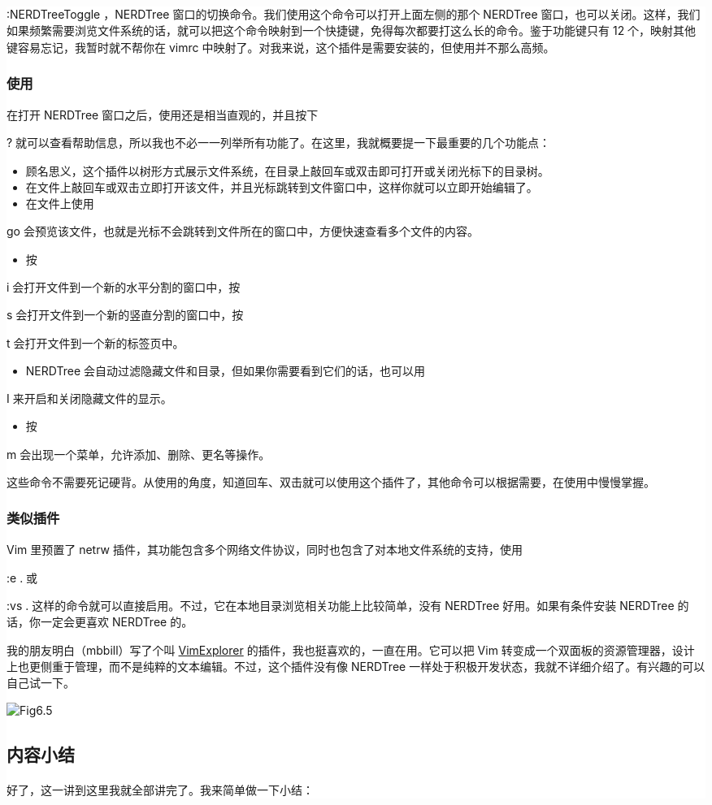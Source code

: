 :NERDTreeToggle
，NERDTree 窗口的切换命令。我们使用这个命令可以打开上面左侧的那个 NERDTree 窗口，也可以关闭。这样，我们如果频繁需要浏览文件系统的话，就可以把这个命令映射到一个快捷键，免得每次都要打这么长的命令。鉴于功能键只有 12 个，映射其他键容易忘记，我暂时就不帮你在 vimrc 中映射了。对我来说，这个插件是需要安装的，但使用并不那么高频。

### 使用

在打开 NERDTree 窗口之后，使用还是相当直观的，并且按下

?
就可以查看帮助信息，所以我也不必一一列举所有功能了。在这里，我就概要提一下最重要的几个功能点：

* 顾名思义，这个插件以树形方式展示文件系统，在目录上敲回车或双击即可打开或关闭光标下的目录树。
* 在文件上敲回车或双击立即打开该文件，并且光标跳转到文件窗口中，这样你就可以立即开始编辑了。
* 在文件上使用

go
会预览该文件，也就是光标不会跳转到文件所在的窗口中，方便快速查看多个文件的内容。
* 按

i
会打开文件到一个新的水平分割的窗口中，按

s
会打开文件到一个新的竖直分割的窗口中，按

t
会打开文件到一个新的标签页中。
* NERDTree 会自动过滤隐藏文件和目录，但如果你需要看到它们的话，也可以用

I
来开启和关闭隐藏文件的显示。
* 按

m
会出现一个菜单，允许添加、删除、更名等操作。

这些命令不需要死记硬背。从使用的角度，知道回车、双击就可以使用这个插件了，其他命令可以根据需要，在使用中慢慢掌握。

### 类似插件

Vim 里预置了 netrw 插件，其功能包含多个网络文件协议，同时也包含了对本地文件系统的支持，使用

:e .
或

:vs .
这样的命令就可以直接启用。不过，它在本地目录浏览相关功能上比较简单，没有 NERDTree 好用。如果有条件安装 NERDTree 的话，你一定会更喜欢 NERDTree 的。

我的朋友明白（mbbill）写了个叫 [VimExplorer](https://github.com/mbbill/VimExplorer) 的插件，我也挺喜欢的，一直在用。它可以把 Vim 转变成一个双面板的资源管理器，设计上也更侧重于管理，而不是纯粹的文本编辑。不过，这个插件没有像 NERDTree 一样处于积极开发状态，我就不详细介绍了。有兴趣的可以自己试一下。

![Fig6.5](https://learn.lianglianglee.com/%e4%b8%93%e6%a0%8f/Vim%20%e5%ae%9e%e7%94%a8%e6%8a%80%e5%b7%a7%e5%bf%85%e7%9f%a5%e5%bf%85%e4%bc%9a/assets/f8f1e7a095594a52c170677cd3357944.png "VimExplorer 的界面和右键菜单")

## 内容小结

好了，这一讲到这里我就全部讲完了。我来简单做一下小结：
